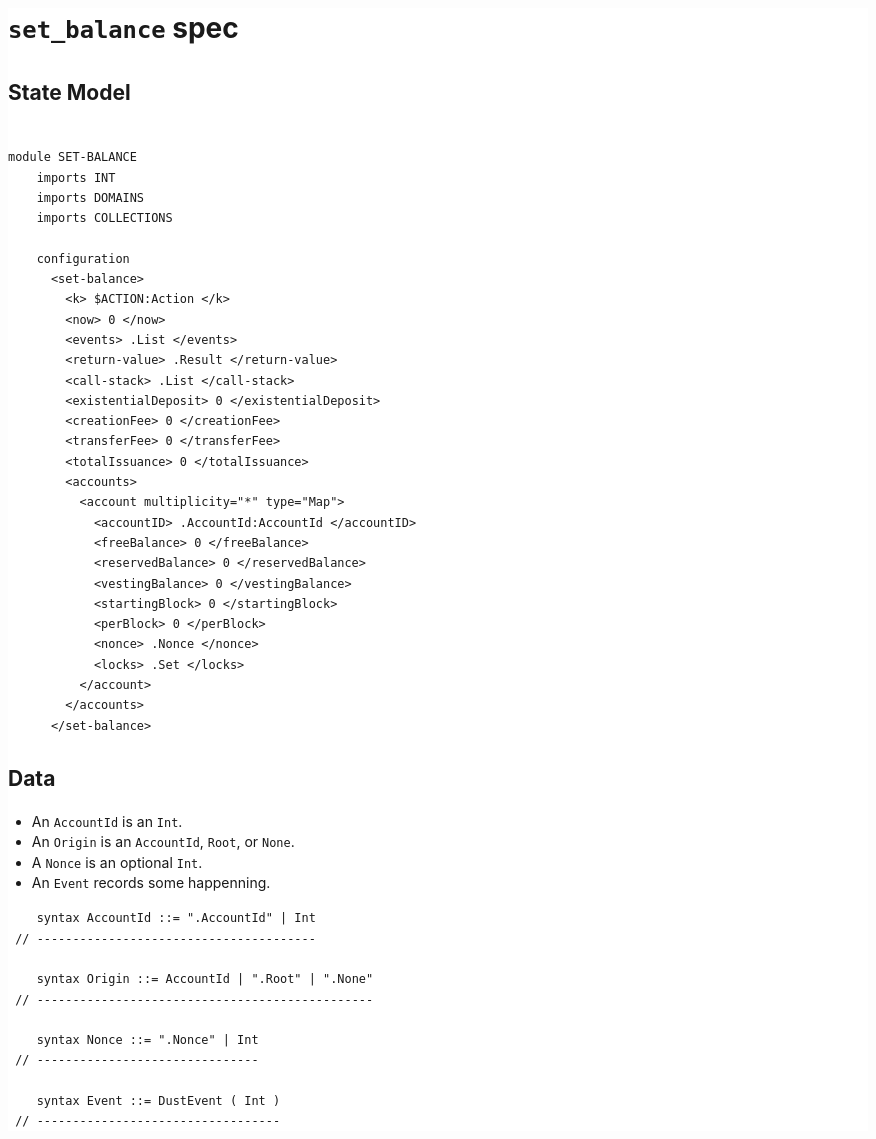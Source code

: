 `set_balance` spec
==================

State Model
-----------

```k

module SET-BALANCE
    imports INT
    imports DOMAINS
    imports COLLECTIONS

    configuration
      <set-balance>
        <k> $ACTION:Action </k>
        <now> 0 </now>
        <events> .List </events>
        <return-value> .Result </return-value>
        <call-stack> .List </call-stack>
        <existentialDeposit> 0 </existentialDeposit>
        <creationFee> 0 </creationFee>
        <transferFee> 0 </transferFee>
        <totalIssuance> 0 </totalIssuance>
        <accounts>
          <account multiplicity="*" type="Map">
            <accountID> .AccountId:AccountId </accountID>
            <freeBalance> 0 </freeBalance>
            <reservedBalance> 0 </reservedBalance>
            <vestingBalance> 0 </vestingBalance>
            <startingBlock> 0 </startingBlock>
            <perBlock> 0 </perBlock>
            <nonce> .Nonce </nonce>
            <locks> .Set </locks>
          </account>
        </accounts>
      </set-balance>
```

Data
----

- An `AccountId` is an `Int`.
- An `Origin` is an `AccountId`, `Root`, or `None`.
- A `Nonce` is an optional `Int`.
- An `Event` records some happenning.

```k
    syntax AccountId ::= ".AccountId" | Int
 // ---------------------------------------

    syntax Origin ::= AccountId | ".Root" | ".None"
 // -----------------------------------------------

    syntax Nonce ::= ".Nonce" | Int
 // -------------------------------

    syntax Event ::= DustEvent ( Int )
 // ----------------------------------
```
